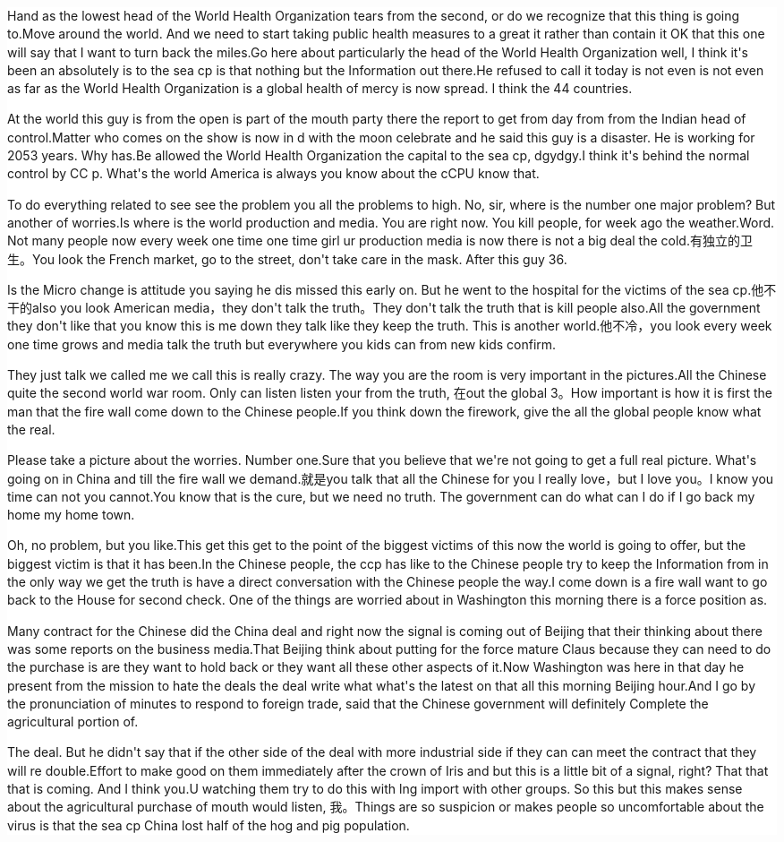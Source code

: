   Hand as the lowest head of the World Health Organization tears from the second, or do we recognize that this thing is going to.Move around the world. And we need to start taking public health measures to a great it rather than contain it OK that this one will say that I want to turn back the miles.Go here about particularly the head of the World Health Organization well, I think it&#39;s been an absolutely is to the sea cp is that nothing but the Information out there.He refused to call it today is not even is not even as far as the World Health Organization is a global health of mercy is now spread. I think the 44 countries.

  At the world this guy is from the open is part of the mouth party there the report to get from day from from the Indian head of control.Matter who comes on the show is now in d with the moon celebrate and he said this guy is a disaster. He is working for 2053 years. Why has.Be allowed the World Health Organization the capital to the sea cp, dgydgy.I think it&#39;s behind the normal control by CC p. What&#39;s the world America is always you know about the cCPU know that.

  To do everything related to see see the problem you all the problems to high. No, sir, where is the number one major problem? But another of worries.Is where is the world production and media. You are right now. You kill people, for week ago the weather.Word. Not many people now every week one time one time girl ur production media is now there is not a big deal the cold.有独立的卫生。You look the French market, go to the street, don&#39;t take care in the mask. After this guy 36.

  Is the Micro change is attitude you saying he dis missed this early on. But he went to the hospital for the victims of the sea cp.他不干的also you look American media，they don&#39;t talk the truth。They don&#39;t talk the truth that is kill people also.All the government they don&#39;t like that you know this is me down they talk like they keep the truth. This is another world.他不冷，you look every week one time grows and media talk the truth but everywhere you kids can from new kids confirm.

  They just talk we called me we call this is really crazy. The way you are the room is very important in the pictures.All the Chinese quite the second world war room. Only can listen listen your from the truth, 在out the global 3。How important is how it is first the man that the fire wall come down to the Chinese people.If you think down the firework, give the all the global people know what the real.

  Please take a picture about the worries. Number one.Sure that you believe that we&#39;re not going to get a full real picture. What&#39;s going on in China and till the fire wall we demand.就是you talk that all the Chinese for you I really love，but I love you。I know you time can not you cannot.You know that is the cure, but we need no truth. The government can do what can I do if I go back my home my home town.

  Oh, no problem, but you like.This get this get to the point of the biggest victims of this now the world is going to offer, but the biggest victim is that it has been.In the Chinese people, the ccp has like to the Chinese people try to keep the Information from in the only way we get the truth is have a direct conversation with the Chinese people the way.I come down is a fire wall want to go back to the House for second check. One of the things are worried about in Washington this morning there is a force position as.

  Many contract for the Chinese did the China deal and right now the signal is coming out of Beijing that their thinking about there was some reports on the business media.That Beijing think about putting for the force mature Claus because they can need to do the purchase is are they want to hold back or they want all these other aspects of it.Now Washington was here in that day he present from the mission to hate the deals the deal write what what&#39;s the latest on that all this morning Beijing hour.And I go by the pronunciation of minutes to respond to foreign trade, said that the Chinese government will definitely Complete the agricultural portion of.

  The deal. But he didn&#39;t say that if the other side of the deal with more industrial side if they can can meet the contract that they will re double.Effort to make good on them immediately after the crown of Iris and but this is a little bit of a signal, right? That that that is coming. And I think you.U watching them try to do this with lng import with other groups. So this but this makes sense about the agricultural purchase of mouth would listen, 我。Things are so suspicion or makes people so uncomfortable about the virus is that the sea cp China lost half of the hog and pig population.
